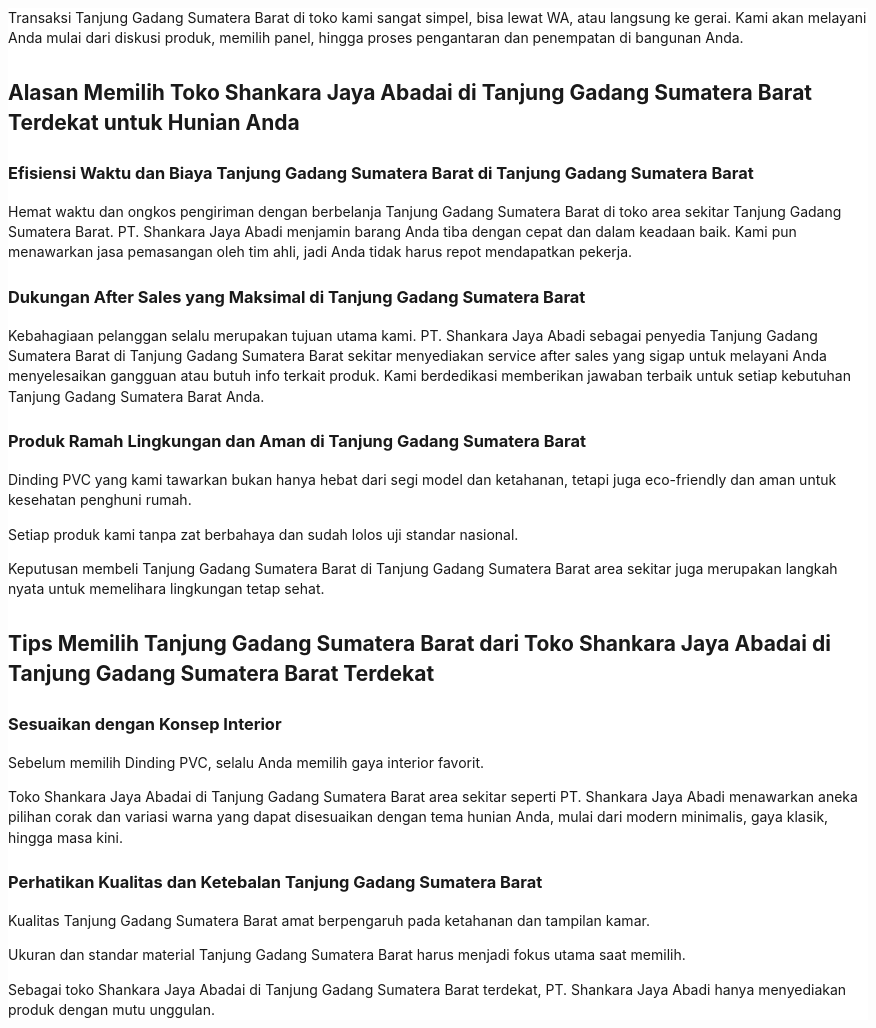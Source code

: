 Transaksi Tanjung Gadang Sumatera Barat di toko kami sangat simpel, bisa lewat WA, atau langsung ke gerai. Kami akan melayani Anda mulai dari diskusi produk, memilih panel, hingga proses pengantaran dan penempatan di bangunan Anda.

## Alasan Memilih Toko Shankara Jaya Abadai di Tanjung Gadang Sumatera Barat Terdekat untuk Hunian Anda

### Efisiensi Waktu dan Biaya Tanjung Gadang Sumatera Barat di Tanjung Gadang Sumatera Barat

Hemat waktu dan ongkos pengiriman dengan berbelanja Tanjung Gadang Sumatera Barat di toko area sekitar Tanjung Gadang Sumatera Barat. PT. Shankara Jaya Abadi menjamin barang Anda tiba dengan cepat dan dalam keadaan baik. Kami pun menawarkan jasa pemasangan oleh tim ahli, jadi Anda tidak harus repot mendapatkan pekerja.

### Dukungan After Sales yang Maksimal di Tanjung Gadang Sumatera Barat

Kebahagiaan pelanggan selalu merupakan tujuan utama kami. PT. Shankara Jaya Abadi sebagai penyedia Tanjung Gadang Sumatera Barat di Tanjung Gadang Sumatera Barat sekitar menyediakan service after sales yang sigap untuk melayani Anda menyelesaikan gangguan atau butuh info terkait produk. Kami berdedikasi memberikan jawaban terbaik untuk setiap kebutuhan Tanjung Gadang Sumatera Barat Anda.

### Produk Ramah Lingkungan dan Aman di Tanjung Gadang Sumatera Barat

 Dinding PVC  yang kami tawarkan bukan hanya hebat dari segi model dan ketahanan, tetapi juga eco-friendly dan aman untuk kesehatan penghuni rumah.

Setiap produk kami tanpa zat berbahaya dan sudah lolos uji standar nasional.

Keputusan membeli Tanjung Gadang Sumatera Barat di Tanjung Gadang Sumatera Barat area sekitar juga merupakan langkah nyata untuk memelihara lingkungan tetap sehat.

## Tips Memilih Tanjung Gadang Sumatera Barat dari Toko Shankara Jaya Abadai di Tanjung Gadang Sumatera Barat Terdekat

### Sesuaikan dengan Konsep Interior 

Sebelum memilih Dinding PVC, selalu Anda memilih gaya interior favorit.

Toko Shankara Jaya Abadai di Tanjung Gadang Sumatera Barat area sekitar seperti PT. Shankara Jaya Abadi menawarkan aneka pilihan corak dan variasi warna yang dapat disesuaikan dengan tema hunian Anda, mulai dari modern minimalis, gaya klasik, hingga masa kini.

### Perhatikan Kualitas dan Ketebalan Tanjung Gadang Sumatera Barat

Kualitas Tanjung Gadang Sumatera Barat amat berpengaruh pada ketahanan dan tampilan kamar.

Ukuran dan standar material Tanjung Gadang Sumatera Barat harus menjadi fokus utama saat memilih.

Sebagai toko Shankara Jaya Abadai di Tanjung Gadang Sumatera Barat terdekat, PT. Shankara Jaya Abadi hanya menyediakan produk dengan mutu unggulan.
